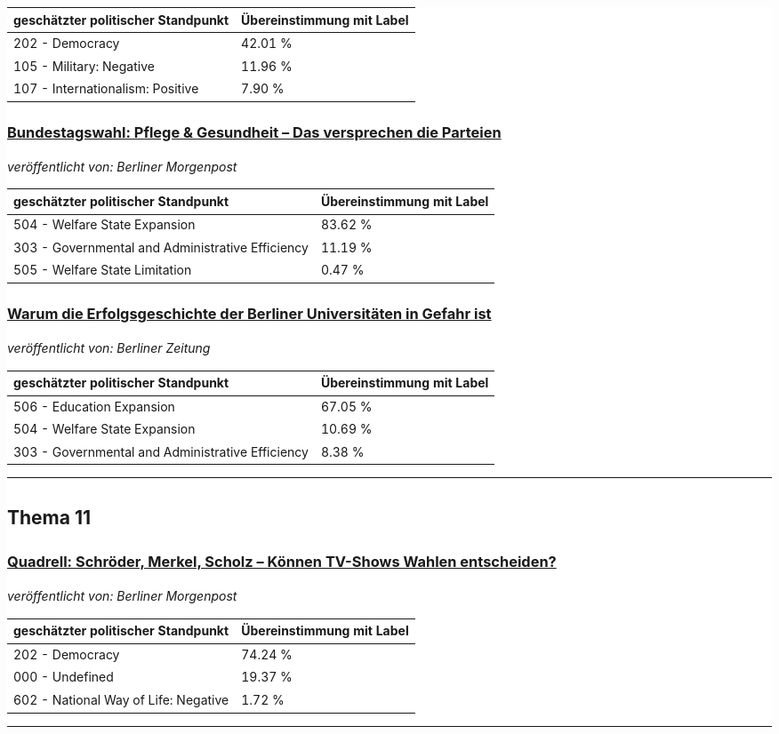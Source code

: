 | geschätzter politischer Standpunkt   | Übereinstimmung mit Label   |
|:-------------------------------------|:----------------------------|
| 202 - Democracy                      | 42.01 %                     |
| 105 - Military: Negative             | 11.96 %                     |
| 107 - Internationalism: Positive     | 7.90 %                      |

### [Bundestagswahl: Pflege & Gesundheit – Das versprechen die Parteien](https://www.morgenpost.de/politik/article408307358/gesundheit-und-pflege-das-versprechen-die-parteien.html)
_veröffentlicht von: Berliner Morgenpost_

| geschätzter politischer Standpunkt               | Übereinstimmung mit Label   |
|:-------------------------------------------------|:----------------------------|
| 504 - Welfare State Expansion                    | 83.62 %                     |
| 303 - Governmental and Administrative Efficiency | 11.19 %                     |
| 505 - Welfare State Limitation                   | 0.47 %                      |

### [Warum die Erfolgsgeschichte der Berliner Universitäten in Gefahr ist](https://www.berliner-zeitung.de/open-source/berlin-bricht-die-hochschulvertraege-li.2293395)
_veröffentlicht von: Berliner Zeitung_

| geschätzter politischer Standpunkt               | Übereinstimmung mit Label   |
|:-------------------------------------------------|:----------------------------|
| 506 - Education Expansion                        | 67.05 %                     |
| 504 - Welfare State Expansion                    | 10.69 %                     |
| 303 - Governmental and Administrative Efficiency | 8.38 %                      |

---
## Thema 11
### [Quadrell: Schröder, Merkel, Scholz – Können TV-Shows Wahlen entscheiden?](https://www.morgenpost.de/politik/article408250467/tv-duell-bundestagswahl-entscheidung-rueckblick-geschichte-schroeder-merkel-scholz.html)
_veröffentlicht von: Berliner Morgenpost_

| geschätzter politischer Standpunkt   | Übereinstimmung mit Label   |
|:-------------------------------------|:----------------------------|
| 202 - Democracy                      | 74.24 %                     |
| 000 - Undefined                      | 19.37 %                     |
| 602 - National Way of Life: Negative | 1.72 %                      |

---